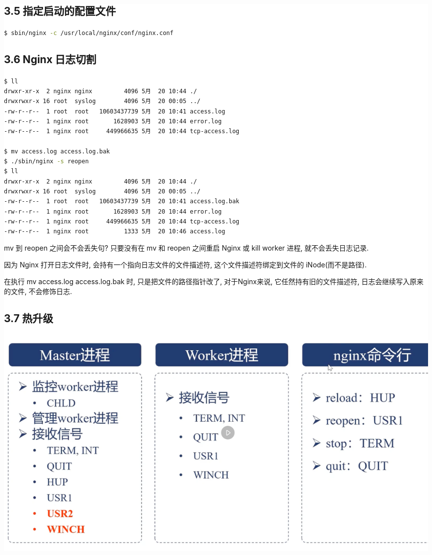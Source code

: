 
## 3.5 指定启动的配置文件
```bash
$ sbin/nginx -c /usr/local/nginx/conf/nginx.conf
```

## 3.6 Nginx 日志切割
```bash
$ ll
drwxr-xr-x  2 nginx nginx         4096 5月  20 10:44 ./
drwxrwxr-x 16 root  syslog        4096 5月  20 00:05 ../
-rw-r--r--  1 root  root   10603437739 5月  20 10:41 access.log
-rw-r--r--  1 nginx root       1628903 5月  20 10:44 error.log
-rw-r--r--  1 nginx root     449966635 5月  20 10:44 tcp-access.log

$ mv access.log access.log.bak
$ ./sbin/nginx -s reopen
$ ll 
drwxr-xr-x  2 nginx nginx         4096 5月  20 10:44 ./
drwxrwxr-x 16 root  syslog        4096 5月  20 00:05 ../
-rw-r--r--  1 root  root   10603437739 5月  20 10:41 access.log.bak
-rw-r--r--  1 nginx root       1628903 5月  20 10:44 error.log
-rw-r--r--  1 nginx root     449966635 5月  20 10:44 tcp-access.log
-rw-r--r--  1 nginx root          1333 5月  20 10:46 access.log
```
mv 到 reopen 之间会不会丢失句? 只要没有在 mv 和 reopen 之间重启 Nginx 或 kill worker 进程, 就不会丢失日志记录.

因为 Nginx 打开日志文件时, 会持有一个指向日志文件的文件描述符, 这个文件描述符绑定到文件的 iNode(而不是路径).

在执行 mv access.log access.log.bak 时, 只是把文件的路径指针改了, 对于Nginx来说, 它任然持有旧的文件描述符, 日志会继续写入原来的文件, 不会修饰日志.

## 3.7 热升级

![nginx 信号](../../img/nginx/nginx信号/NGINX信号.png)
